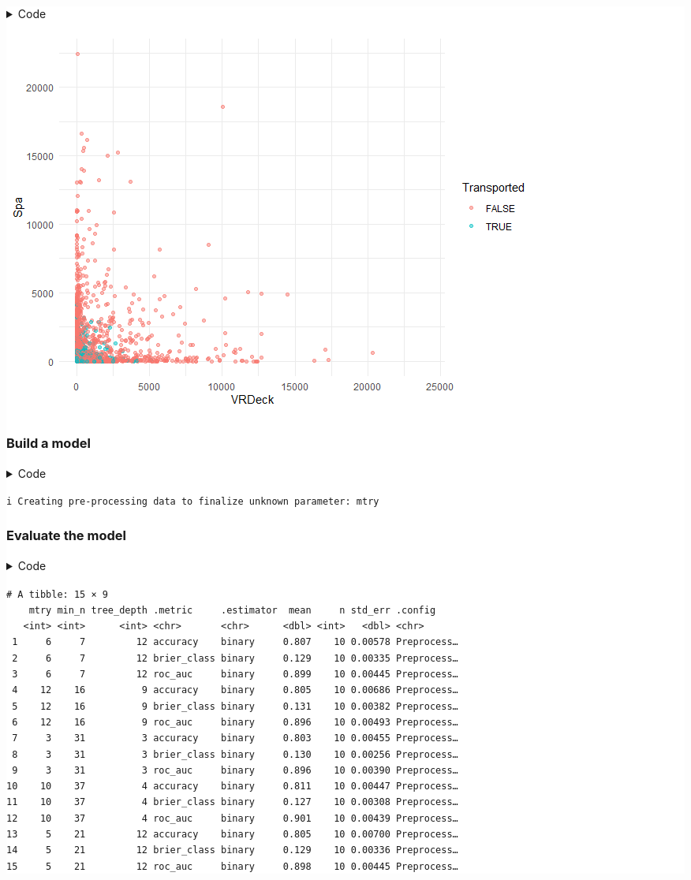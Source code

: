 <details class="code-fold"><summary>Code</summary></details>

![](spaceship-titanic.markdown_github_files/figure-markdown_github/unnamed-chunk-6-6.png)

### Build a model

<details class="code-fold"><summary>Code</summary></details>

    i Creating pre-processing data to finalize unknown parameter: mtry

### Evaluate the model

<details class="code-fold"><summary>Code</summary></details>

    # A tibble: 15 × 9
        mtry min_n tree_depth .metric     .estimator  mean     n std_err .config    
       <int> <int>      <int> <chr>       <chr>      <dbl> <int>   <dbl> <chr>      
     1     6     7         12 accuracy    binary     0.807    10 0.00578 Preprocess…
     2     6     7         12 brier_class binary     0.129    10 0.00335 Preprocess…
     3     6     7         12 roc_auc     binary     0.899    10 0.00445 Preprocess…
     4    12    16          9 accuracy    binary     0.805    10 0.00686 Preprocess…
     5    12    16          9 brier_class binary     0.131    10 0.00382 Preprocess…
     6    12    16          9 roc_auc     binary     0.896    10 0.00493 Preprocess…
     7     3    31          3 accuracy    binary     0.803    10 0.00455 Preprocess…
     8     3    31          3 brier_class binary     0.130    10 0.00256 Preprocess…
     9     3    31          3 roc_auc     binary     0.896    10 0.00390 Preprocess…
    10    10    37          4 accuracy    binary     0.811    10 0.00447 Preprocess…
    11    10    37          4 brier_class binary     0.127    10 0.00308 Preprocess…
    12    10    37          4 roc_auc     binary     0.901    10 0.00439 Preprocess…
    13     5    21         12 accuracy    binary     0.805    10 0.00700 Preprocess…
    14     5    21         12 brier_class binary     0.129    10 0.00336 Preprocess…
    15     5    21         12 roc_auc     binary     0.898    10 0.00445 Preprocess…
